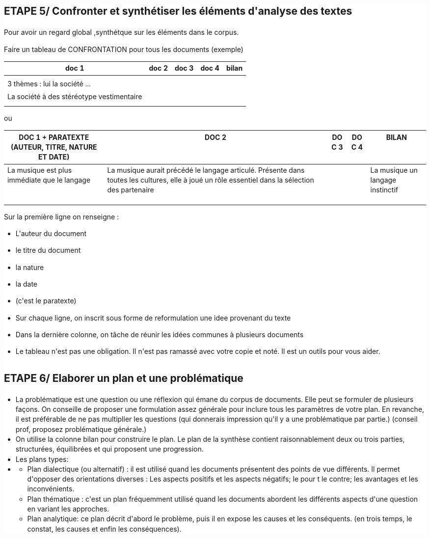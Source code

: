 ## ETAPE 5/ Confronter et synthétiser les éléments d'analyse des textes

Pour avoir un regard global ,synthétque sur les éléments dans le corpus.

Faire un tableau de CONFRONTATION pour tous les documents (exemple)

| doc 1                                     | doc 2 | doc 3 | doc 4 | bilan |
| ----------------------------------------- | ----- | ----- | ----- | ----- |
|                                           |       |       |       |       |
| 3 thèmes : lui la société ...             |       |       |       |       |
| La société à des stéréotype vestimentaire |       |       |       |       |
|                                           |       |       |       |       |

ou 

| DOC 1 + PARATEXTE (AUTEUR, TITRE, NATURE ET DATE) | DOC 2                                                        | DOC 3 | DOC 4 | BILAN                            |
| ------------------------------------------------- | ------------------------------------------------------------ | ----- | ----- | -------------------------------- |
| La musique est plus immédiate que le langage      | La musique aurait précédé le langage articulé. Présente dans toutes les cultures, elle à joué un rôle essentiel dans la sélection des partenaire |       |       | La musique un langage instinctif |
|                                                   |                                                              |       |       |                                  |
|                                                   |                                                              |       |       |                                  |
|                                                   |                                                              |       |       |                                  |

Sur la première ligne on renseigne :

* L'auteur du document
* le titre du document 
* la nature 
* la date
* (c'est le paratexte)



* Sur chaque ligne, on inscrit sous forme de reformulation une idee provenant du texte

* Dans la dernière colonne, on tâche de réunir les idées communes à plusieurs documents

* Le tableau n'est pas une obligation. Il n'est pas ramassé avec votre copie et noté. Il est un outils pour vous aider.



## ETAPE 6/ Elaborer un plan et une problématique

* La problématique est une question ou une réflexion qui émane du corpus de documents. Elle peut se formuler de plusieurs façons. On conseille de proposer une formulation assez générale pour inclure tous les paramètres de votre plan. En revanche, il est préférable de ne pas multiplier les questions (qui donnerais impression qu'il y a une problématique par partie.) (conseil prof, proposez problématique générale.)
* On utilise la colonne bilan pour construire le plan. Le plan de la synthèse contient raisonnablement deux ou trois parties, structurées, équilibrées et qui proposent une progression. 
* Les plans types:  
* * Plan dialectique (ou alternatif) : il est utilisé quand les documents présentent des points de vue différents. Il permet d'opposer des orientations diverses : Les aspects positifs et les aspects négatifs; le pour t le contre; les avantages et les inconvénients.
  * Plan thématique : c'est un plan fréquemment utilisé quand les documents abordent les différents aspects d'une question en variant les approches.
  * Plan analytique: ce plan décrit d'abord le problème, puis il en expose les causes et les conséquents. (en trois temps, le constat, les causes et enfin les conséquences).
